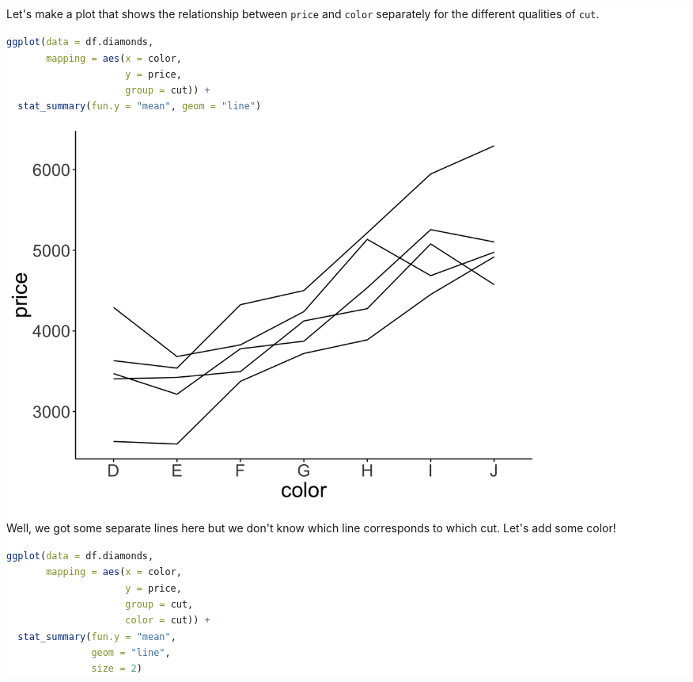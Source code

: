 Let's make a plot that shows the relationship between `price` and `color` separately for the different qualities of `cut`.


```r
ggplot(data = df.diamonds,
       mapping = aes(x = color,
                     y = price,
                     group = cut)) +
  stat_summary(fun.y = "mean", geom = "line")
```

<img src="02-visualization1_files/figure-html/visualization1-44-1.png" width="672" />

Well, we got some separate lines here but we don't know which line corresponds to which cut. Let's add some color!


```r
ggplot(data = df.diamonds,
       mapping = aes(x = color,
                     y = price,
                     group = cut,
                     color = cut)) +
  stat_summary(fun.y = "mean",
               geom = "line",
               size = 2)
```
